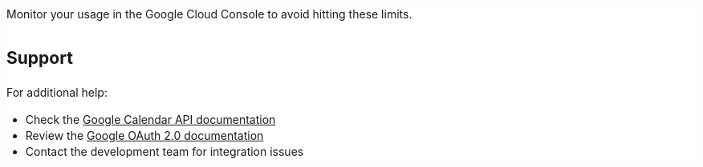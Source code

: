 Monitor your usage in the Google Cloud Console to avoid hitting these limits.

## Support

For additional help:
- Check the [Google Calendar API documentation](https://developers.google.com/calendar/api)
- Review the [Google OAuth 2.0 documentation](https://developers.google.com/identity/protocols/oauth2)
- Contact the development team for integration issues
